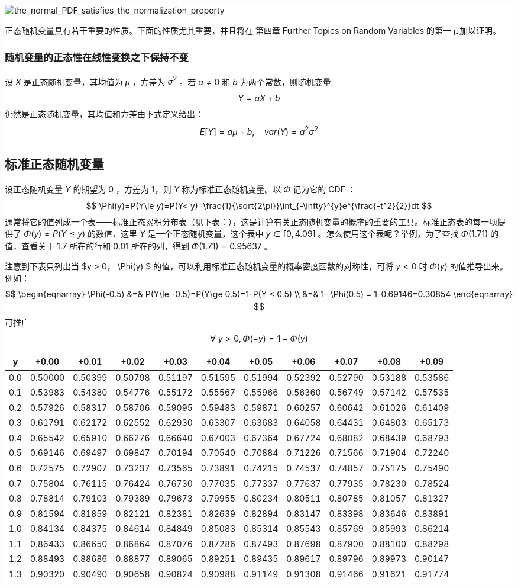 ![the_normal_PDF_satisfies_the_normalization_property](http://pt8q6wt5q.bkt.clouddn.com/gitpage/introduction-to-probability/normal-random-variable/2.png)

正态随机变量具有若干重要的性质。下面的性质尤其重要，并且将在 第四章 Further Topics
on Random Variables 的第一节加以证明。

### 随机变量的正态性在线性变换之下保持不变

设 $X$ 是正态随机变量，其均值为 $\mu$ ，方差为 $\sigma^2$ 。若 $a\ne 0$ 和 $b$ 为两个常数，则随机变量
$$
Y=aX+b
$$
仍然是正态随机变量，其均值和方差由下式定义给出：
$$
E[Y]=a\mu+b,\quad var(Y)=a^2\sigma^2
$$

## 标准正态随机变量

设正态随机变量 $Y$ 的期望为 $0$ ，方差为 $1$，则 $Y$ 称为标准正态随机变量。以 $\Phi$ 记为它的 CDF ：
$$
\Phi(y)=P(Y\le y)=P(Y< y)=\frac{1}{\sqrt{2\pi}}\int_{-\infty}^{y}e^{\frac{-t^2}{2}}dt
$$
通常将它的值列成一个表——标准正态累积分布表（见下表：），这是计算有关正态随机变量的概率的重要的工具。标准正态表的每一项提供了 $\Phi(y)=P(Y\le y)$ 的数值，这里 $Y$ 是一个正态随机变量，这个表中 $y\in [0,4.09]$ 。怎么使用这个表呢？举例，为了查找 $\Phi(1.71)$ 的值，查看关于 $1.7$ 所在的行和 $0.01$ 所在的列，得到 $\Phi(1.71)=0.95637$ 。

注意到下表只列出当 $y > 0， \Phi(y) $ 的值，可以利用标准正态随机变量的概率密度函数的对称性，可将 $y < 0$ 时 $\Phi(y)$ 的值推导出来。例如：
$$
\begin{eqnarray}
\Phi(-0.5) &=& P(Y\le -0.5)=P(Y\ge 0.5)=1-P(Y < 0.5) \\
&=& 1- \Phi(0.5) = 1-0.69146=0.30854
\end{eqnarray}
$$
可推广
$$
\forall\ y>0, \Phi(-y)=1-\Phi(y)
$$

|  y   |  +0.00  |  +0.01  |  +0.02  |  +0.03  |  +0.04  |  +0.05  |  +0.06  |  +0.07  | +0.08   | +0.09   |
| :--: | :-----: | :-----: | :-----: | :-----: | :-----: | :-----: | :-----: | :-----: | ------- | ------- |
| 0.0  | 0.50000 | 0.50399 | 0.50798 | 0.51197 | 0.51595 | 0.51994 | 0.52392 | 0.52790 | 0.53188 | 0.53586 |
| 0.1  | 0.53983 | 0.54380 | 0.54776 | 0.55172 | 0.55567 | 0.55966 | 0.56360 | 0.56749 | 0.57142 | 0.57535 |
| 0.2  | 0.57926 | 0.58317 | 0.58706 | 0.59095 | 0.59483 | 0.59871 | 0.60257 | 0.60642 | 0.61026 | 0.61409 |
| 0.3  | 0.61791 | 0.62172 | 0.62552 | 0.62930 | 0.63307 | 0.63683 | 0.64058 | 0.64431 | 0.64803 | 0.65173 |
| 0.4  | 0.65542 | 0.65910 | 0.66276 | 0.66640 | 0.67003 | 0.67364 | 0.67724 | 0.68082 | 0.68439 | 0.68793 |
| 0.5  | 0.69146 | 0.69497 | 0.69847 | 0.70194 | 0.70540 | 0.70884 | 0.71226 | 0.71566 | 0.71904 | 0.72240 |
| 0.6  | 0.72575 | 0.72907 | 0.73237 | 0.73565 | 0.73891 | 0.74215 | 0.74537 | 0.74857 | 0.75175 | 0.75490 |
| 0.7  | 0.75804 | 0.76115 | 0.76424 | 0.76730 | 0.77035 | 0.77337 | 0.77637 | 0.77935 | 0.78230 | 0.78524 |
| 0.8  | 0.78814 | 0.79103 | 0.79389 | 0.79673 | 0.79955 | 0.80234 | 0.80511 | 0.80785 | 0.81057 | 0.81327 |
| 0.9  | 0.81594 | 0.81859 | 0.82121 | 0.82381 | 0.82639 | 0.82894 | 0.83147 | 0.83398 | 0.83646 | 0.83891 |
| 1.0  | 0.84134 | 0.84375 | 0.84614 | 0.84849 | 0.85083 | 0.85314 | 0.85543 | 0.85769 | 0.85993 | 0.86214 |
| 1.1  | 0.86433 | 0.86650 | 0.86864 | 0.87076 | 0.87286 | 0.87493 | 0.87698 | 0.87900 | 0.88100 | 0.88298 |
| 1.2  | 0.88493 | 0.88686 | 0.88877 | 0.89065 | 0.89251 | 0.89435 | 0.89617 | 0.89796 | 0.89973 | 0.90147 |
| 1.3  | 0.90320 | 0.90490 | 0.90658 | 0.90824 | 0.90988 | 0.91149 | 0.91308 | 0.91466 | 0.91621 | 0.91774 |